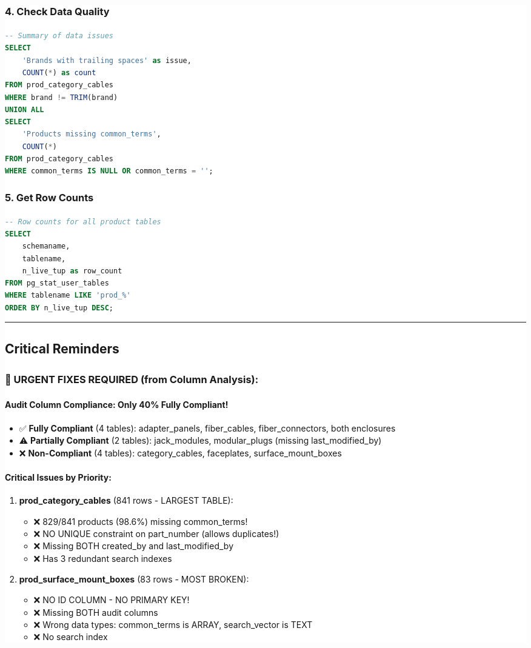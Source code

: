 ### 4. Check Data Quality
```sql
-- Summary of data issues
SELECT 
    'Brands with trailing spaces' as issue,
    COUNT(*) as count
FROM prod_category_cables
WHERE brand != TRIM(brand)
UNION ALL
SELECT 
    'Products missing common_terms',
    COUNT(*)
FROM prod_category_cables
WHERE common_terms IS NULL OR common_terms = '';
```

### 5. Get Row Counts
```sql
-- Row counts for all product tables
SELECT 
    schemaname,
    tablename,
    n_live_tup as row_count
FROM pg_stat_user_tables
WHERE tablename LIKE 'prod_%'
ORDER BY n_live_tup DESC;
```

---

## Critical Reminders

### 🚨 URGENT FIXES REQUIRED (from Column Analysis):

#### Audit Column Compliance: Only 40% Fully Compliant!
- ✅ **Fully Compliant** (4 tables): adapter_panels, fiber_cables, fiber_connectors, both enclosures
- ⚠️ **Partially Compliant** (2 tables): jack_modules, modular_plugs (missing last_modified_by)
- ❌ **Non-Compliant** (4 tables): category_cables, faceplates, surface_mount_boxes

#### Critical Issues by Priority:

1. **prod_category_cables** (841 rows - LARGEST TABLE):
   - ❌ 829/841 products (98.6%) missing common_terms!
   - ❌ NO UNIQUE constraint on part_number (allows duplicates!)
   - ❌ Missing BOTH created_by and last_modified_by
   - ❌ Has 3 redundant search indexes

2. **prod_surface_mount_boxes** (83 rows - MOST BROKEN):
   - ❌ NO ID COLUMN - NO PRIMARY KEY!
   - ❌ Missing BOTH audit columns
   - ❌ Wrong data types: common_terms is ARRAY, search_vector is TEXT
   - ❌ No search index

